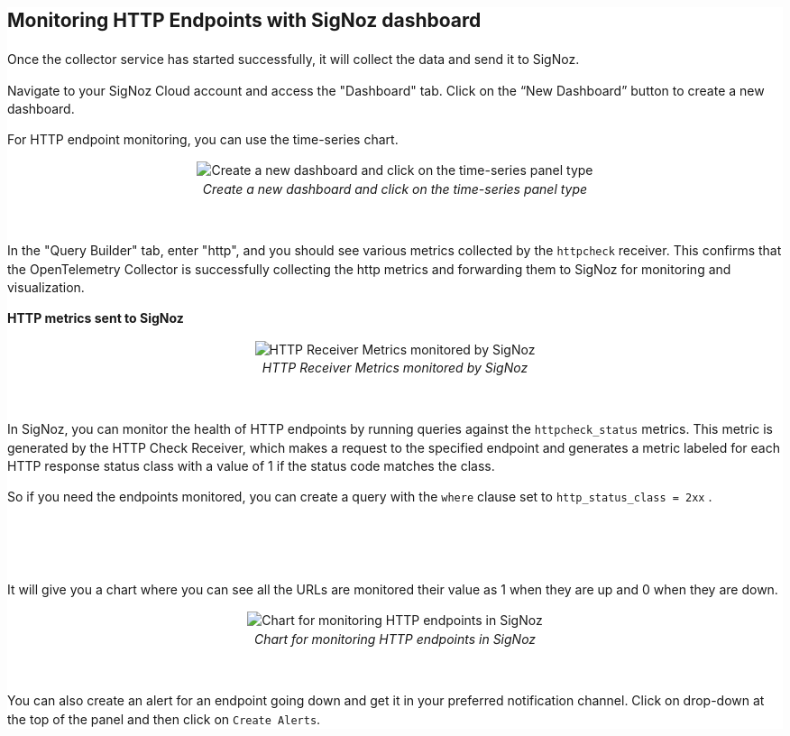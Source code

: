 ## Monitoring HTTP Endpoints with SigNoz dashboard

Once the collector service has started successfully, it will collect the data and send it to SigNoz.

Navigate to your SigNoz Cloud account and access the "Dashboard" tab. Click on the “New Dashboard” button to create a new dashboard.

For HTTP endpoint monitoring, you can use the time-series chart.

<figure data-zoomable align='center'>
    <img className="box-shadowed-image" src="/img/blog/2023/12/create_new_dashboard.webp" alt="Create a new dashboard and click on the time-series panel type"/>
    <figcaption><i>Create a new dashboard and click on the time-series panel type</i></figcaption>
</figure>
<br/>

In the "Query Builder" tab, enter "http", and you should see various metrics collected by the `httpcheck` receiver. This confirms that the OpenTelemetry Collector is successfully collecting the http metrics and forwarding them to SigNoz for monitoring and visualization.

**HTTP metrics sent to SigNoz**

<figure data-zoomable align='center'>
    <img className="box-shadowed-image" src="/img/blog/2023/12/receiver_metrics_signoz.webp" alt="HTTP Receiver Metrics monitored by SigNoz"/>
    <figcaption><i>HTTP Receiver Metrics monitored by SigNoz</i></figcaption>
</figure>
<br/>

In SigNoz, you can monitor the health of HTTP endpoints by running queries against the `httpcheck_status` metrics. This metric is generated by the HTTP Check Receiver, which makes a request to the specified endpoint and generates a metric labeled for each HTTP response status class with a value of 1 if the status code matches the class.

So if you need the endpoints monitored, you can create a query with the `where` clause set to `http_status_class = 2xx` .

<figure data-zoomable align='center'>
    <img className="box-shadowed-image" src="/img/blog/2023/12/https_check_status.webp" alt=""/>
    <figcaption><i></i></figcaption>
</figure>
<br/>

It will give you a chart where you can see all the URLs are monitored their value as 1 when they are up and 0 when they are down.

<figure data-zoomable align='center'>
    <img className="box-shadowed-image" src="/img/blog/2023/12/monitoring_chart_signoz.webp" alt="Chart for monitoring HTTP endpoints in SigNoz"/>
    <figcaption><i>Chart for monitoring HTTP endpoints in SigNoz</i></figcaption>
</figure>
<br/>

You can also create an alert for an endpoint going down and get it in your preferred notification channel. Click on drop-down at the top of the panel and then click on `Create Alerts`.
